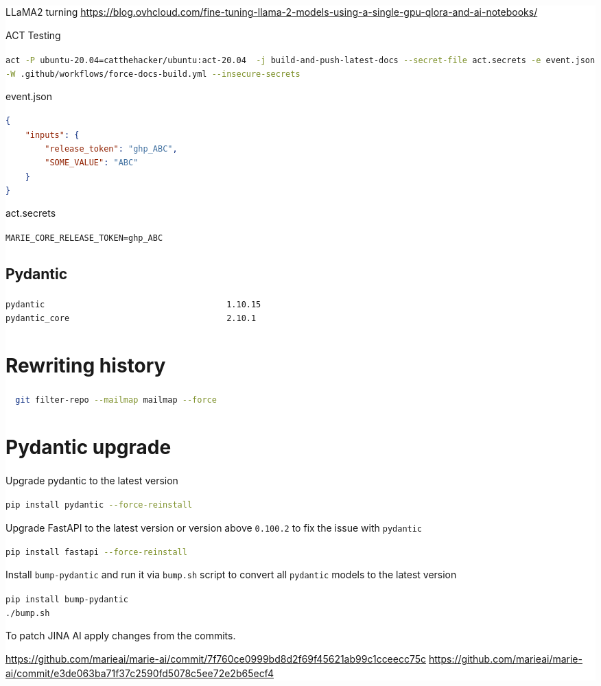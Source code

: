 

LLaMA2 turning
https://blog.ovhcloud.com/fine-tuning-llama-2-models-using-a-single-gpu-qlora-and-ai-notebooks/



ACT Testing

```bash
act -P ubuntu-20.04=catthehacker/ubuntu:act-20.04  -j build-and-push-latest-docs --secret-file act.secrets -e event.json -W .github/workflows/force-docs-build.yml --insecure-secrets
```

event.json
```json
{
    "inputs": {
        "release_token": "ghp_ABC",
        "SOME_VALUE": "ABC"
    }
}
```
act.secrets
```
MARIE_CORE_RELEASE_TOKEN=ghp_ABC
```

## Pydantic
```bash
pydantic                                     1.10.15
pydantic_core                                2.10.1
```


#  Rewriting history

```bash
  git filter-repo --mailmap mailmap --force
```


# Pydantic upgrade
Upgrade pydantic to the latest version

```bash 
pip install pydantic --force-reinstall
```
Upgrade FastAPI to the latest version or version above `0.100.2` to fix the issue with `pydantic`

```bash
pip install fastapi --force-reinstall
```

Install `bump-pydantic` and run it via `bump.sh` script to convert all `pydantic` models to the latest version

```shell
pip install bump-pydantic
./bump.sh
```

To patch JINA AI apply changes from the commits.

https://github.com/marieai/marie-ai/commit/7f760ce0999bd8d2f69f45621ab99c1cceecc75c
https://github.com/marieai/marie-ai/commit/e3de063ba71f37c2590fd5078c5ee72e2b65ecf4

